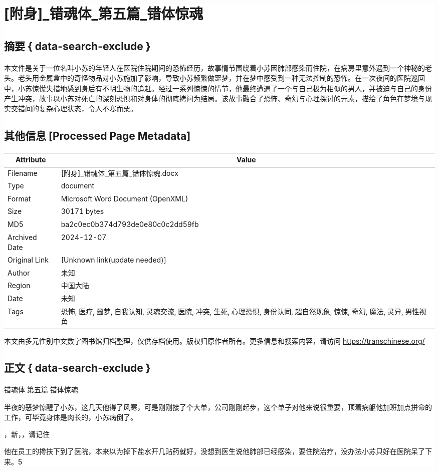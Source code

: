# [附身]_错魂体_第五篇_错体惊魂



## 摘要  { data-search-exclude }


本文件是关于一位名叫小苏的年轻人在医院住院期间的恐怖经历，故事情节围绕着小苏因肺部感染而住院，在病房里意外遇到一个神秘的老头。老头用金属盒中的奇怪物品对小苏施加了影响，导致小苏频繁做噩梦，并在梦中感受到一种无法控制的恐怖。在一次夜间的医院巡回中，小苏惊慌失措地感到身后有不明生物的追赶。经过一系列惊悚的情节，他最终遭遇了一个与自己极为相似的男人，并被迫与自己的身份产生冲突，故事以小苏对死亡的深刻恐惧和对身体的彻底拷问为结局。该故事融合了恐怖、奇幻与心理探讨的元素，描绘了角色在梦境与现实交错间的复杂心理状态，令人不寒而栗。



## 其他信息 [Processed Page Metadata]

| Attribute       | Value                                  |
|-----------------|----------------------------------------|
| Filename        | [附身]_错魂体_第五篇_错体惊魂.docx                             |
| Type            | document                                 |
| Format          | Microsoft Word Document (OpenXML)                               |
| Size            | 30171 bytes                           |
| MD5             | ba2c0ec0b374d793de0e80c0c2dd59fb                                  |
| Archived Date   | 2024-12-07                             |
| Original Link   | [Unknown link(update needed)]                         |
| Author          | 未知                               |
| Region          | 中国大陆                               |
| Date            | 未知                                 |
| Tags            | 恐怖, 医疗, 噩梦, 自我认知, 灵魂交流, 医院, 冲突, 生死, 心理恐惧, 身份认同, 超自然现象, 惊悚, 奇幻, 魔法, 灵异, 男性视角                                 |

本文由多元性别中文数字图书馆归档整理，仅供存档使用。版权归原作者所有。更多信息和搜索内容，请访问 <https://transchinese.org/>


## 正文 { data-search-exclude }


错魂体 第五篇 错体惊魂



半夜的恶梦惊醒了小苏，这几天他得了风寒，可是刚刚接了个大单，公司刚刚起步，这个单子对他来说很重要，顶着病躯他加班加点拼命的工作，可毕竟身体是肉长的，小苏病倒了。



，新，，请记住



他在员工的搀扶下到了医院，本来以为掉下盐水开几贴药就好，没想到医生说他肺部已经感染，要住院治疗，没办法小苏只好在医院呆了下来。5
